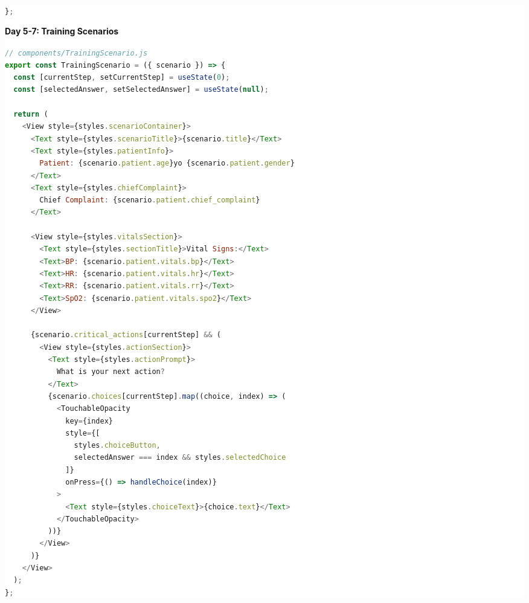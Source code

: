 ```javascript
};
```

**Day 5-7: Training Scenarios**
```javascript
// components/TrainingScenario.js
export const TrainingScenario = ({ scenario }) => {
  const [currentStep, setCurrentStep] = useState(0);
  const [selectedAnswer, setSelectedAnswer] = useState(null);

  return (
    <View style={styles.scenarioContainer}>
      <Text style={styles.scenarioTitle}>{scenario.title}</Text>
      <Text style={styles.patientInfo}>
        Patient: {scenario.patient.age}yo {scenario.patient.gender}
      </Text>
      <Text style={styles.chiefComplaint}>
        Chief Complaint: {scenario.patient.chief_complaint}
      </Text>
      
      <View style={styles.vitalsSection}>
        <Text style={styles.sectionTitle}>Vital Signs:</Text>
        <Text>BP: {scenario.patient.vitals.bp}</Text>
        <Text>HR: {scenario.patient.vitals.hr}</Text>
        <Text>RR: {scenario.patient.vitals.rr}</Text>
        <Text>SpO2: {scenario.patient.vitals.spo2}</Text>
      </View>
      
      {scenario.critical_actions[currentStep] && (
        <View style={styles.actionSection}>
          <Text style={styles.actionPrompt}>
            What is your next action?
          </Text>
          {scenario.choices[currentStep].map((choice, index) => (
            <TouchableOpacity
              key={index}
              style={[
                styles.choiceButton,
                selectedAnswer === index && styles.selectedChoice
              ]}
              onPress={() => handleChoice(index)}
            >
              <Text style={styles.choiceText}>{choice.text}</Text>
            </TouchableOpacity>
          ))}
        </View>
      )}
    </View>
  );
};
```
